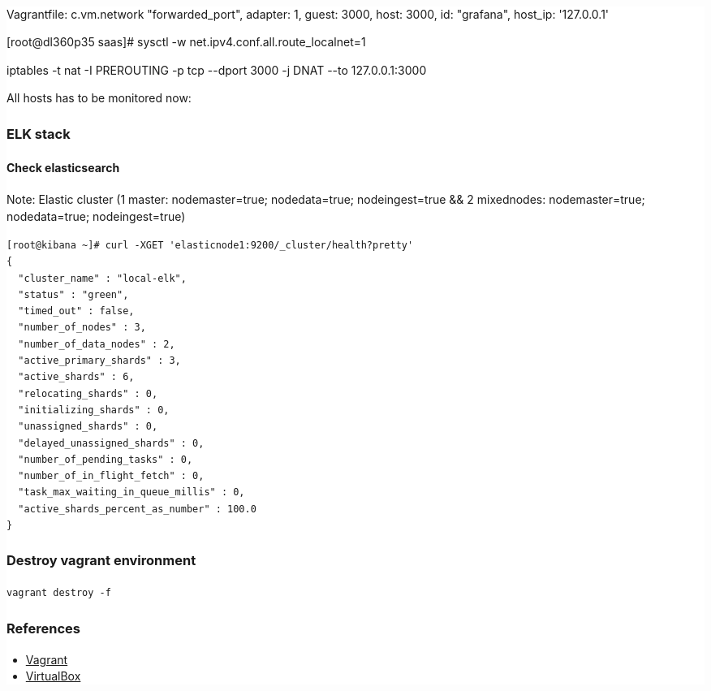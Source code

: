 Vagrantfile:     c.vm.network "forwarded_port", adapter: 1, guest: 3000, host: 3000, id: "grafana", host_ip: '127.0.0.1'

[root@dl360p35 saas]# sysctl -w net.ipv4.conf.all.route_localnet=1

iptables -t nat -I PREROUTING -p tcp --dport 3000 -j DNAT --to 127.0.0.1:3000

All hosts has to be monitored now: 



### ELK stack

#### Check elasticsearch

Note: Elastic cluster (1 master: nodemaster=true; nodedata=true; nodeingest=true && 2 mixednodes: nodemaster=true; nodedata=true; nodeingest=true)


```
[root@kibana ~]# curl -XGET 'elasticnode1:9200/_cluster/health?pretty'
{
  "cluster_name" : "local-elk",
  "status" : "green",
  "timed_out" : false,
  "number_of_nodes" : 3,
  "number_of_data_nodes" : 2,
  "active_primary_shards" : 3,
  "active_shards" : 6,
  "relocating_shards" : 0,
  "initializing_shards" : 0,
  "unassigned_shards" : 0,
  "delayed_unassigned_shards" : 0,
  "number_of_pending_tasks" : 0,
  "number_of_in_flight_fetch" : 0,
  "task_max_waiting_in_queue_millis" : 0,
  "active_shards_percent_as_number" : 100.0
}

```
### Destroy vagrant environment
```
vagrant destroy -f
```

### References
* [Vagrant](http://vagrantup.com)
* [VirtualBox](http://www.virtualbox.org)

